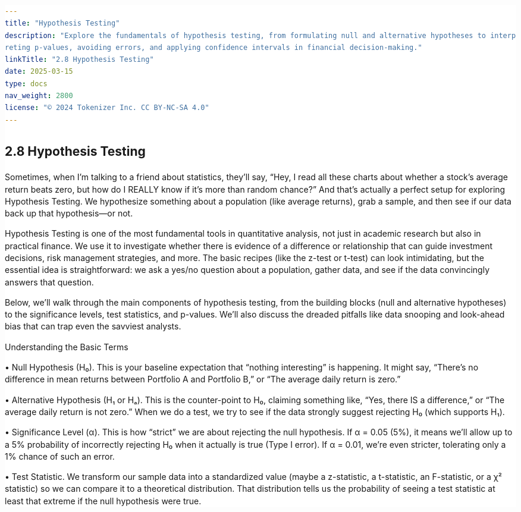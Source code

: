 ```yaml
---
title: "Hypothesis Testing"
description: "Explore the fundamentals of hypothesis testing, from formulating null and alternative hypotheses to interpreting p-values, avoiding errors, and applying confidence intervals in financial decision-making."
linkTitle: "2.8 Hypothesis Testing"
date: 2025-03-15
type: docs
nav_weight: 2800
license: "© 2024 Tokenizer Inc. CC BY-NC-SA 4.0"
---
```


## 2.8 Hypothesis Testing

Sometimes, when I’m talking to a friend about statistics, they’ll say, “Hey, I read all these charts about whether a stock’s average return beats zero, but how do I REALLY know if it’s more than random chance?” And that’s actually a perfect setup for exploring Hypothesis Testing. We hypothesize something about a population (like average returns), grab a sample, and then see if our data back up that hypothesis—or not.

Hypothesis Testing is one of the most fundamental tools in quantitative analysis, not just in academic research but also in practical finance. We use it to investigate whether there is evidence of a difference or relationship that can guide investment decisions, risk management strategies, and more. The basic recipes (like the z-test or t-test) can look intimidating, but the essential idea is straightforward: we ask a yes/no question about a population, gather data, and see if the data convincingly answers that question.

Below, we’ll walk through the main components of hypothesis testing, from the building blocks (null and alternative hypotheses) to the significance levels, test statistics, and p-values. We’ll also discuss the dreaded pitfalls like data snooping and look-ahead bias that can trap even the savviest analysts.

Understanding the Basic Terms

• Null Hypothesis (H₀). This is your baseline expectation that “nothing interesting” is happening. It might say, “There’s no difference in mean returns between Portfolio A and Portfolio B,” or “The average daily return is zero.”  

• Alternative Hypothesis (H₁ or Hₐ). This is the counter-point to H₀, claiming something like, “Yes, there IS a difference,” or “The average daily return is not zero.” When we do a test, we try to see if the data strongly suggest rejecting H₀ (which supports H₁).  

• Significance Level (α). This is how “strict” we are about rejecting the null hypothesis. If α = 0.05 (5%), it means we’ll allow up to a 5% probability of incorrectly rejecting H₀ when it actually is true (Type I error). If α = 0.01, we’re even stricter, tolerating only a 1% chance of such an error.  

• Test Statistic. We transform our sample data into a standardized value (maybe a z-statistic, a t-statistic, an F-statistic, or a χ² statistic) so we can compare it to a theoretical distribution. That distribution tells us the probability of seeing a test statistic at least that extreme if the null hypothesis were true.  
